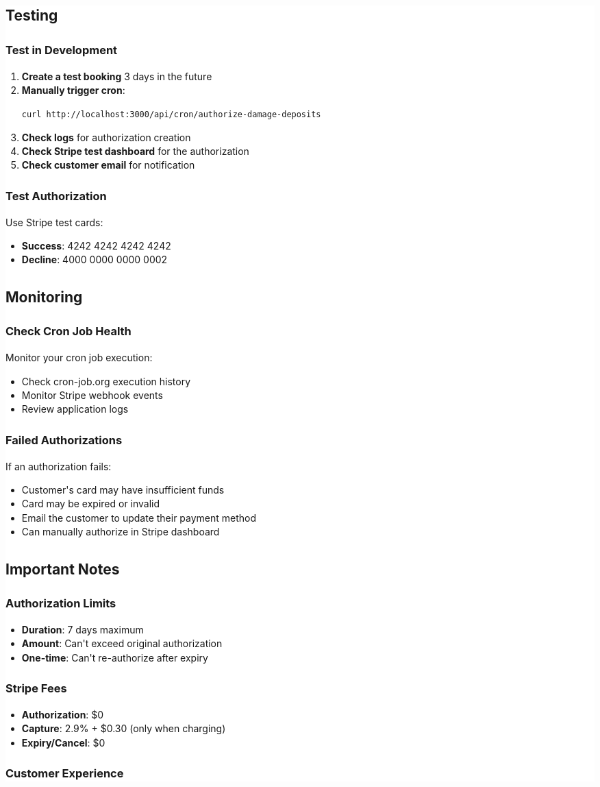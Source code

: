 ## Testing

### Test in Development

1. **Create a test booking** 3 days in the future
2. **Manually trigger cron**:
   ```bash
   curl http://localhost:3000/api/cron/authorize-damage-deposits
   ```
3. **Check logs** for authorization creation
4. **Check Stripe test dashboard** for the authorization
5. **Check customer email** for notification

### Test Authorization

Use Stripe test cards:
- **Success**: 4242 4242 4242 4242
- **Decline**: 4000 0000 0000 0002

## Monitoring

### Check Cron Job Health

Monitor your cron job execution:
- Check cron-job.org execution history
- Monitor Stripe webhook events
- Review application logs

### Failed Authorizations

If an authorization fails:
- Customer's card may have insufficient funds
- Card may be expired or invalid
- Email the customer to update their payment method
- Can manually authorize in Stripe dashboard

## Important Notes

### Authorization Limits

- **Duration**: 7 days maximum
- **Amount**: Can't exceed original authorization
- **One-time**: Can't re-authorize after expiry

### Stripe Fees

- **Authorization**: $0
- **Capture**: 2.9% + $0.30 (only when charging)
- **Expiry/Cancel**: $0

### Customer Experience
